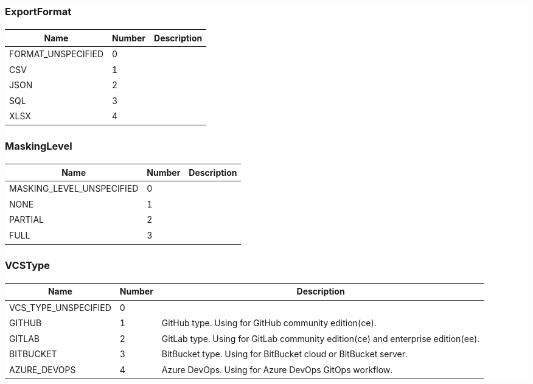 


<a name="devsecdbstore-ExportFormat"></a>

### ExportFormat


| Name | Number | Description |
| ---- | ------ | ----------- |
| FORMAT_UNSPECIFIED | 0 |  |
| CSV | 1 |  |
| JSON | 2 |  |
| SQL | 3 |  |
| XLSX | 4 |  |



<a name="devsecdbstore-MaskingLevel"></a>

### MaskingLevel


| Name | Number | Description |
| ---- | ------ | ----------- |
| MASKING_LEVEL_UNSPECIFIED | 0 |  |
| NONE | 1 |  |
| PARTIAL | 2 |  |
| FULL | 3 |  |



<a name="devsecdbstore-VCSType"></a>

### VCSType


| Name | Number | Description |
| ---- | ------ | ----------- |
| VCS_TYPE_UNSPECIFIED | 0 |  |
| GITHUB | 1 | GitHub type. Using for GitHub community edition(ce). |
| GITLAB | 2 | GitLab type. Using for GitLab community edition(ce) and enterprise edition(ee). |
| BITBUCKET | 3 | BitBucket type. Using for BitBucket cloud or BitBucket server. |
| AZURE_DEVOPS | 4 | Azure DevOps. Using for Azure DevOps GitOps workflow. |


 

 
